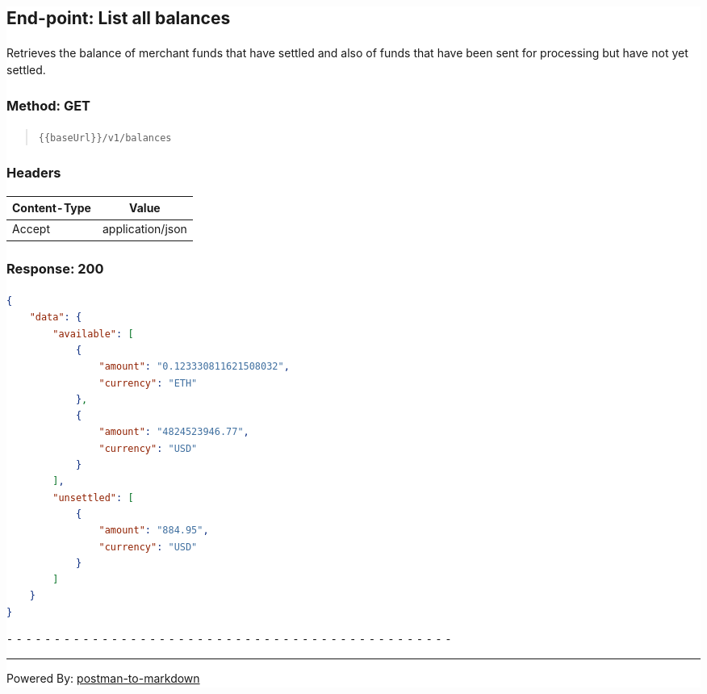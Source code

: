 
## End-point: List all balances
Retrieves the balance of merchant funds that have settled and also of funds that have been sent for processing but have not yet settled.
### Method: GET
>```
>{{baseUrl}}/v1/balances
>```
### Headers

|Content-Type|Value|
|---|---|
|Accept|application/json|


### Response: 200
```json
{
    "data": {
        "available": [
            {
                "amount": "0.123330811621508032",
                "currency": "ETH"
            },
            {
                "amount": "4824523946.77",
                "currency": "USD"
            }
        ],
        "unsettled": [
            {
                "amount": "884.95",
                "currency": "USD"
            }
        ]
    }
}
```


⁃ ⁃ ⁃ ⁃ ⁃ ⁃ ⁃ ⁃ ⁃ ⁃ ⁃ ⁃ ⁃ ⁃ ⁃ ⁃ ⁃ ⁃ ⁃ ⁃ ⁃ ⁃ ⁃ ⁃ ⁃ ⁃ ⁃ ⁃ ⁃ ⁃ ⁃ ⁃ ⁃ ⁃ ⁃ ⁃ ⁃ ⁃ ⁃ ⁃ ⁃ ⁃ ⁃ ⁃ ⁃ ⁃ ⁃
_________________________________________________
Powered By: [postman-to-markdown](https://github.com/bautistaj/postman-to-markdown/)
